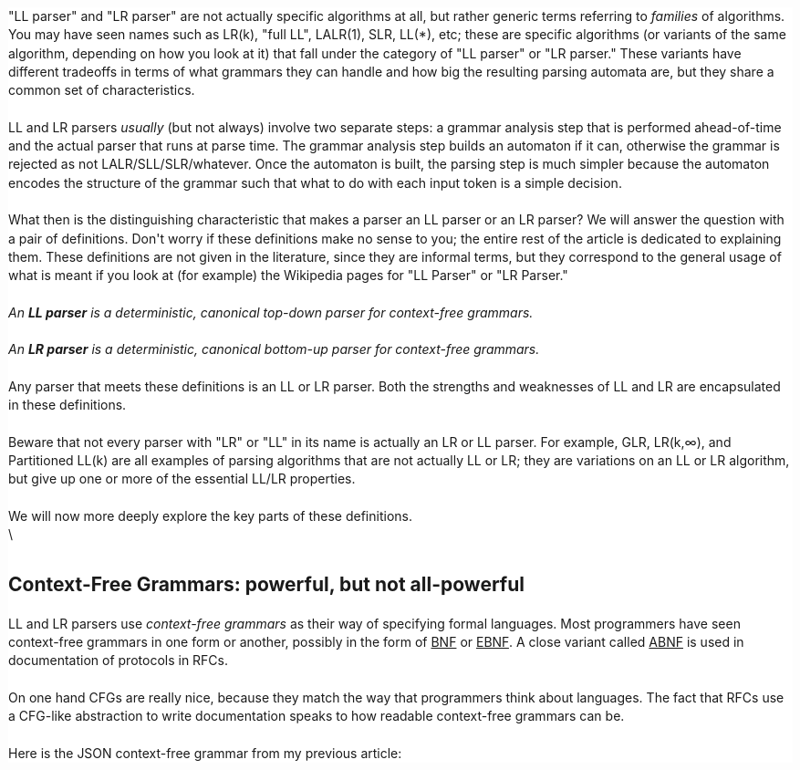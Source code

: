 "LL parser" and "LR parser" are not actually specific algorithms at all,
but rather generic terms referring to *families* of algorithms. You may
have seen names such as LR(k), "full LL", LALR(1), SLR, LL(\*), etc;
these are specific algorithms (or variants of the same algorithm,
depending on how you look at it) that fall under the category of "LL
parser" or "LR parser." These variants have different tradeoffs in terms
of what grammars they can handle and how big the resulting parsing
automata are, but they share a common set of characteristics.\
 \
 LL and LR parsers *usually* (but not always) involve two separate
steps: a grammar analysis step that is performed ahead-of-time and the
actual parser that runs at parse time. The grammar analysis step builds
an automaton if it can, otherwise the grammar is rejected as not
LALR/SLL/SLR/whatever. Once the automaton is built, the parsing step is
much simpler because the automaton encodes the structure of the grammar
such that what to do with each input token is a simple decision.\
 \
 What then is the distinguishing characteristic that makes a parser an
LL parser or an LR parser? We will answer the question with a pair of
definitions. Don't worry if these definitions make no sense to you; the
entire rest of the article is dedicated to explaining them. These
definitions are not given in the literature, since they are informal
terms, but they correspond to the general usage of what is meant if you
look at (for example) the Wikipedia pages for "LL Parser" or "LR
Parser."\
 \
 *An **LL parser** is a deterministic, canonical top-down parser for
context-free grammars.*\
 \
 *An **LR parser** is a deterministic, canonical bottom-up parser for
context-free grammars.*\
 \
 Any parser that meets these definitions is an LL or LR parser. Both the
strengths and weaknesses of LL and LR are encapsulated in these
definitions.\
 \
 Beware that not every parser with "LR" or "LL" in its name is actually
an LR or LL parser. For example, GLR, LR(k,∞), and Partitioned LL(k) are
all examples of parsing algorithms that are not actually LL or LR; they
are variations on an LL or LR algorithm, but give up one or more of the
essential LL/LR properties.\
 \
 We will now more deeply explore the key parts of these definitions.\
 \

Context-Free Grammars: powerful, but not all-powerful
-----------------------------------------------------

LL and LR parsers use *context-free grammars* as their way of specifying
formal languages. Most programmers have seen context-free grammars in
one form or another, possibly in the form of
[BNF](https://en.wikipedia.org/wiki/Backus%E2%80%93Naur_Form) or
[EBNF](https://en.wikipedia.org/wiki/Extended_Backus%E2%80%93Naur_Form).
A close variant called
[ABNF](https://en.wikipedia.org/wiki/Augmented_Backus%E2%80%93Naur_Form)
is used in documentation of protocols in RFCs.\
 \
 On one hand CFGs are really nice, because they match the way that
programmers think about languages. The fact that RFCs use a CFG-like
abstraction to write documentation speaks to how readable context-free
grammars can be.\
 \
 Here is the JSON context-free grammar from my previous article:
